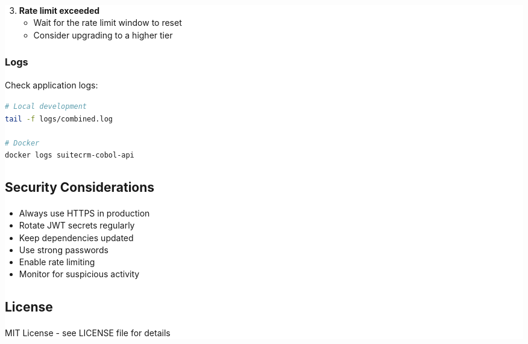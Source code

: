3. **Rate limit exceeded**
   - Wait for the rate limit window to reset
   - Consider upgrading to a higher tier

### Logs

Check application logs:
```bash
# Local development
tail -f logs/combined.log

# Docker
docker logs suitecrm-cobol-api
```

## Security Considerations

- Always use HTTPS in production
- Rotate JWT secrets regularly
- Keep dependencies updated
- Use strong passwords
- Enable rate limiting
- Monitor for suspicious activity

## License

MIT License - see LICENSE file for details